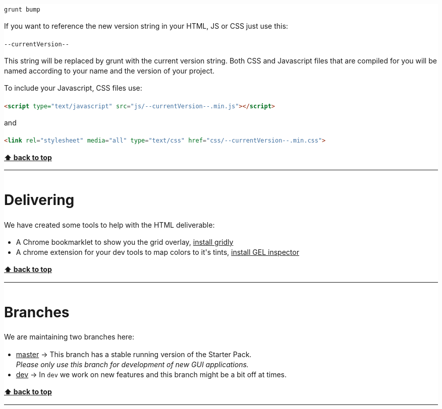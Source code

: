 ```
grunt bump
```

If you want to reference the new version string in your HTML, JS or CSS just use this:

```
--currentVersion--
```

This string will be replaced by grunt with the current version string. Both CSS and Javascript files that are compiled for you will be named according to your
name and the version of your project.

To include your Javascript, CSS files use:
```HTML
<script type="text/javascript" src="js/--currentVersion--.min.js"></script>
```
and
```HTML
<link rel="stylesheet" media="all" type="text/css" href="css/--currentVersion--.min.css">
```

**[⬆ back to top](#content)**


----------------------------------------------------------------------------------------------------------------------------------------------------------------


# Delivering

We have created some tools to help with the HTML deliverable:

* A Chrome bookmarklet to show you the grid overlay, [install gridly](https://github.com/dominikwilkowski/gridly)
* A chrome extension for your dev tools to map colors to it's tints, [install GEL inspector](https://github.com/dominikwilkowski/GEL-inspector)

**[⬆ back to top](#content)**

----------------------------------------------------------------------------------------------------------------------------------------------------------------


# Branches

We are maintaining two branches here:

* [master](https://github.com/WestpacCXTeam/Starter-Pack/tree/master) -> This branch has a stable running version of the Starter Pack.  
  _Please only use this branch for development of new GUI applications._
* [dev](https://github.com/WestpacCXTeam/Starter-Pack/tree/dev) -> In `dev` we work on new features and this branch might be a bit off at times.

**[⬆ back to top](#content)**


----------------------------------------------------------------------------------------------------------------------------------------------------------------
